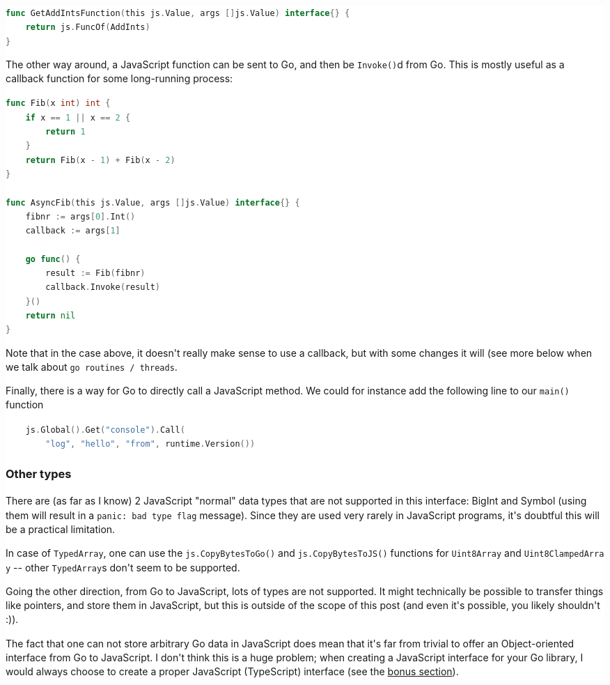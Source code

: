 ```go
func GetAddIntsFunction(this js.Value, args []js.Value) interface{} {
    return js.FuncOf(AddInts)
}
```

The other way around, a JavaScript function can be sent to Go, and then be `Invoke()`d from Go.
This is mostly useful as a callback function for some long-running process:

```go
func Fib(x int) int {
    if x == 1 || x == 2 {
        return 1
    }
    return Fib(x - 1) + Fib(x - 2)
}

func AsyncFib(this js.Value, args []js.Value) interface{} {
    fibnr := args[0].Int()
    callback := args[1]

    go func() {
        result := Fib(fibnr)
        callback.Invoke(result)
    }()
    return nil
}
```

Note that in the case above, it doesn't really make sense to use a callback, but with some changes it will (see more below when we talk about `go routines / threads`.


Finally, there is a way for Go to directly call a JavaScript method.
We could for instance add the following line to our `main()` function
```go
    js.Global().Get("console").Call(
        "log", "hello", "from", runtime.Version())
```

### Other types
There are (as far as I know) 2 JavaScript "normal" data types that are not supported in this interface: BigInt and Symbol (using them will result in a `panic: bad type flag` message).
Since they are used very rarely in JavaScript programs, it's doubtful this will be a practical limitation.

In case of `TypedArray`, one can use the `js.CopyBytesToGo()` and `js.CopyBytesToJS()` functions for `Uint8Array` and `Uint8ClampedArray` -- other `TypedArray`s don't seem to be supported.

Going the other direction, from Go to JavaScript, lots of types are not supported.
It might technically be possible to transfer things like pointers, and store them in JavaScript, but this is outside of the scope of this post (and even it's possible, you likely shouldn't :)).

The fact that one can not store arbitrary Go data in JavaScript does mean that it's far from trivial to offer an Object-oriented interface from Go to JavaScript.
I don't think this is a huge problem; when creating a JavaScript interface for your Go library, I would always choose to create a proper JavaScript (TypeScript) interface (see the [bonus section](#bonus-wrap-your-go-library-in-a-layer-of-javascript-or-better-even-typescript)).
